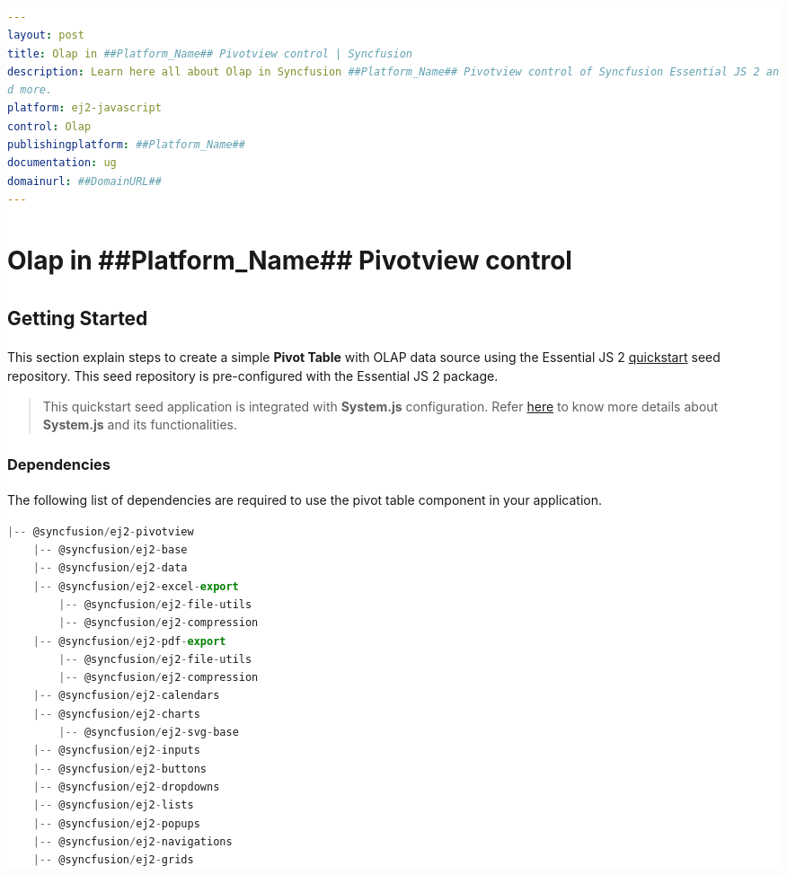 ```yaml
---
layout: post
title: Olap in ##Platform_Name## Pivotview control | Syncfusion
description: Learn here all about Olap in Syncfusion ##Platform_Name## Pivotview control of Syncfusion Essential JS 2 and more.
platform: ej2-javascript
control: Olap 
publishingplatform: ##Platform_Name##
documentation: ug
domainurl: ##DomainURL##
---
```


# Olap in ##Platform_Name## Pivotview control

## Getting Started

This section explain steps to create a simple **Pivot Table** with OLAP data source using the Essential JS 2 [quickstart](https://github.com/syncfusion/ej2-quickstart.git) seed repository. This seed repository is pre-configured with the Essential JS 2 package.

> This quickstart seed application is integrated with **System.js** configuration. Refer [here](https://github.com/systemjs/systemjs) to know more details about **System.js** and its functionalities.

### Dependencies

The following list of dependencies are required to use the pivot table component in your application.

```javascript
|-- @syncfusion/ej2-pivotview
    |-- @syncfusion/ej2-base
    |-- @syncfusion/ej2-data
    |-- @syncfusion/ej2-excel-export
        |-- @syncfusion/ej2-file-utils
        |-- @syncfusion/ej2-compression
    |-- @syncfusion/ej2-pdf-export
        |-- @syncfusion/ej2-file-utils
        |-- @syncfusion/ej2-compression
    |-- @syncfusion/ej2-calendars
    |-- @syncfusion/ej2-charts
        |-- @syncfusion/ej2-svg-base
    |-- @syncfusion/ej2-inputs
    |-- @syncfusion/ej2-buttons
    |-- @syncfusion/ej2-dropdowns
    |-- @syncfusion/ej2-lists
    |-- @syncfusion/ej2-popups
    |-- @syncfusion/ej2-navigations
    |-- @syncfusion/ej2-grids  
```
